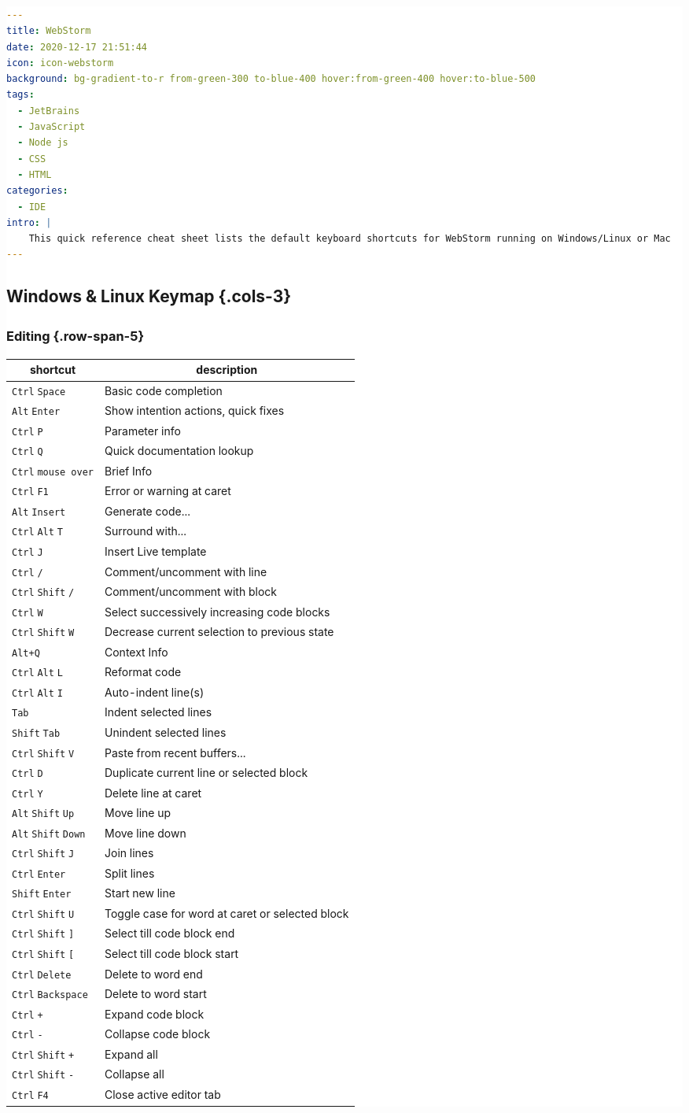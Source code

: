 ```yaml
---
title: WebStorm
date: 2020-12-17 21:51:44
icon: icon-webstorm
background: bg-gradient-to-r from-green-300 to-blue-400 hover:from-green-400 hover:to-blue-500
tags:
  - JetBrains
  - JavaScript
  - Node js
  - CSS
  - HTML
categories:
  - IDE
intro: |
    This quick reference cheat sheet lists the default keyboard shortcuts for WebStorm running on Windows/Linux or Mac
---
```


Windows & Linux Keymap {.cols-3}
--------


### Editing {.row-span-5}

| shortcut | description |
|----|---------|
`Ctrl` `Space`|  Basic code completion
`Alt` `Enter`|  Show intention actions, quick fixes
`Ctrl` `P`|  Parameter info
`Ctrl` `Q`|  Quick documentation lookup
`Ctrl` `mouse over`|  Brief Info
`Ctrl` `F1`|  Error or warning at caret
`Alt` `Insert`|  Generate code...
`Ctrl` `Alt` `T`|  Surround with...
`Ctrl` `J`|  Insert Live template
`Ctrl` `/`|  Comment/uncomment with line 
`Ctrl` `Shift` `/`|  Comment/uncomment with block 
`Ctrl` `W`|  Select successively increasing code blocks
`Ctrl` `Shift` `W`|  Decrease current selection to previous state
`Alt+Q`|  Context Info
`Ctrl` `Alt` `L`|  Reformat code
`Ctrl` `Alt` `I`|  Auto-indent line(s)
`Tab`|  Indent selected lines
`Shift` `Tab`|  Unindent selected lines
`Ctrl` `Shift` `V`|  Paste from recent buffers...
`Ctrl` `D`|  Duplicate current line or selected block
`Ctrl` `Y`|  Delete line at caret
`Alt` `Shift` `Up`|  Move line up
`Alt` `Shift` `Down`|  Move line down
`Ctrl` `Shift` `J`|  Join lines
`Ctrl` `Enter`|  Split lines
`Shift` `Enter`|  Start new line
`Ctrl` `Shift` `U`|  Toggle case for word at caret or selected block
`Ctrl` `Shift` `]`|  Select till code block end
`Ctrl` `Shift` `[`|  Select till code block start
`Ctrl` `Delete`|  Delete to word end
`Ctrl` `Backspace`|  Delete to word start
`Ctrl` `+`|  Expand code block
`Ctrl` `-`|  Collapse code block
`Ctrl` `Shift` `+`|  Expand all
`Ctrl` `Shift` `-`|  Collapse all
`Ctrl` `F4`|  Close active editor tab
